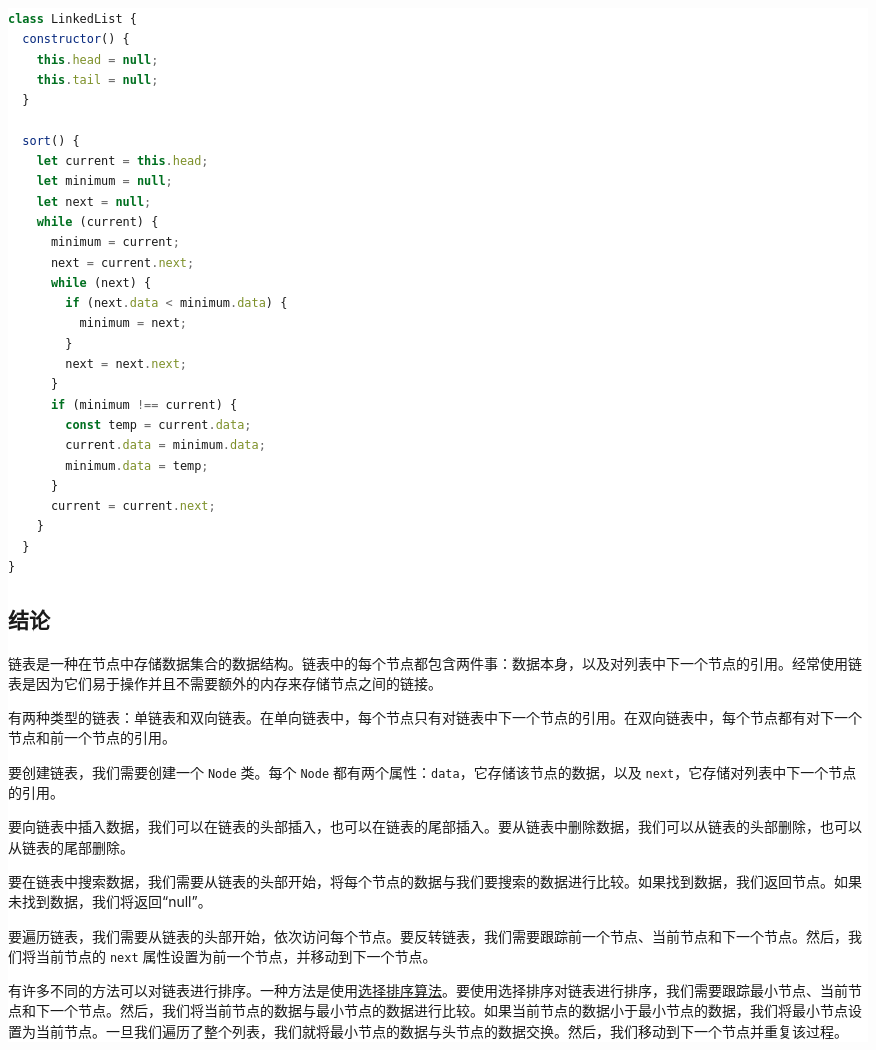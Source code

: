 ```javascript
class LinkedList {
  constructor() {
    this.head = null;
    this.tail = null;
  }

  sort() {
    let current = this.head;
    let minimum = null;
    let next = null;
    while (current) {
      minimum = current;
      next = current.next;
      while (next) {
        if (next.data < minimum.data) {
          minimum = next;
        }
        next = next.next;
      }
      if (minimum !== current) {
        const temp = current.data;
        current.data = minimum.data;
        minimum.data = temp;
      }
      current = current.next;
    }
  }
}
```

## 结论

链表是一种在节点中存储数据集合的数据结构。链表中的每个节点都包含两件事：数据本身，以及对列表中下一个节点的引用。经常使用链表是因为它们易于操作并且不需要额外的内存来存储节点之间的链接。

有两种类型的链表：单链表和双向链表。在单向链表中，每个节点只有对链表中下一个节点的引用。在双向链表中，每个节点都有对下一个节点和前一个节点的引用。

要创建链表，我们需要创建一个 `Node` 类。每个 `Node` 都有两个属性：`data`，它存储该节点的数据，以及 `next`，它存储对列表中下一个节点的引用。

要向链表中插入数据，我们可以在链表的头部插入，也可以在链表的尾部插入。要从链表中删除数据，我们可以从链表的头部删除，也可以从链表的尾部删除。

要在链表中搜索数据，我们需要从链表的头部开始，将每个节点的数据与我们要搜索的数据进行比较。如果找到数据，我们返回节点。如果未找到数据，我们将返回“null”。

要遍历链表，我们需要从链表的头部开始，依次访问每个节点。要反转链表，我们需要跟踪前一个节点、当前节点和下一个节点。然后，我们将当前节点的 `next` 属性设置为前一个节点，并移动到下一个节点。

有许多不同的方法可以对链表进行排序。一种方法是使用[选择排序算法](https://en.wikipedia.org/wiki/Selection_sort)。要使用选择排序对链表进行排序，我们需要跟踪最小节点、当前节点和下一个节点。然后，我们将当前节点的数据与最小节点的数据进行比较。如果当前节点的数据小于最小节点的数据，我们将最小节点设置为当前节点。一旦我们遍历了整个列表，我们就将最小节点的数据与头节点的数据交换。然后，我们移动到下一个节点并重复该过程。